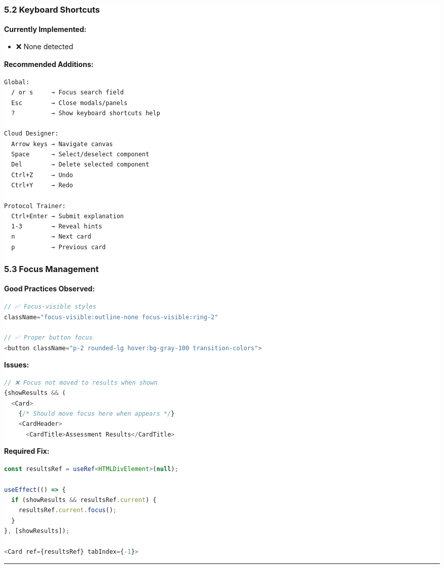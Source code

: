 ### 5.2 Keyboard Shortcuts

**Currently Implemented:**
- ❌ None detected

**Recommended Additions:**
```
Global:
  / or s     → Focus search field
  Esc        → Close modals/panels
  ?          → Show keyboard shortcuts help

Cloud Designer:
  Arrow keys → Navigate canvas
  Space      → Select/deselect component
  Del        → Delete selected component
  Ctrl+Z     → Undo
  Ctrl+Y     → Redo

Protocol Trainer:
  Ctrl+Enter → Submit explanation
  1-3        → Reveal hints
  n          → Next card
  p          → Previous card
```

### 5.3 Focus Management

**Good Practices Observed:**
```typescript
// ✅ Focus-visible styles
className="focus-visible:outline-none focus-visible:ring-2"

// ✅ Proper button focus
<button className="p-2 rounded-lg hover:bg-gray-100 transition-colors">
```

**Issues:**
```typescript
// ❌ Focus not moved to results when shown
{showResults && (
  <Card>
    {/* Should move focus here when appears */}
    <CardHeader>
      <CardTitle>Assessment Results</CardTitle>
```

**Required Fix:**
```typescript
const resultsRef = useRef<HTMLDivElement>(null);

useEffect(() => {
  if (showResults && resultsRef.current) {
    resultsRef.current.focus();
  }
}, [showResults]);

<Card ref={resultsRef} tabIndex={-1}>
```

---
